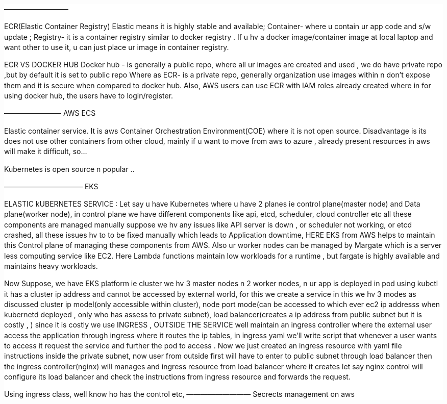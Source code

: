 —————————

ECR(Elastic Container Registry)
Elastic means it is highly stable and available; Container- where u contain ur app code and s/w update ; Registry- it is a container registry similar to docker registry .
If u hv a docker image/container  image  at local laptop and want other to use it, u can just place ur image in container registry.

ECR VS DOCKER HUB
Docker hub - is generally a public repo, where all ur images are created and used , we do have private repo ,but by default it is set to public repo
Where as ECR- is a private repo, generally organization use images within n don’t expose them and it is secure when compared to docker hub. Also, AWS users can use ECR with IAM roles already created where in for using docker hub, the users have to login/register. 

————————
AWS ECS

Elastic container service.
It is  aws Container Orchestration Environment(COE) where it is not open source. Disadvantage is its does not use other containers from other cloud, mainly if u want to move from aws to azure , already present resources in aws will make it difficult, so… 

Kubernetes is open source n popular ..

———————————
EKS 

ELASTIC kUBERNETES SERVICE : Let say u have Kubernetes where u have 2 planes ie control plane(master node) and Data plane(worker node), in control plane we have different components like api, etcd, scheduler, cloud controller etc all these components are managed manually suppose we hv any issues like API server is down , or scheduler not working, or etcd crashed, all these issues hv to to be fixed manually which leads to Application downtime, HERE EKS from AWS helps to maintain this Control plane of managing these components from AWS. Also ur worker nodes can be managed by Margate which is a server less computing service like EC2. 
Here Lambda functions maintain low workloads for a runtime , but fargate is highly available and maintains heavy workloads.

Now Suppose, we have EKS platform ie cluster we hv 3 master nodes n 2 worker nodes, n ur app is deployed in pod using kubctl it has a cluster ip address and cannot be accessed by external world, for this we create a service in this we hv 3 modes as discussed cluster ip model(only accessible within cluster), node port mode(can be accessed to which ever ec2 ip addresss when kubernetd deployed , only who has assess to private subnet), load balancer(creates a ip address from public subnet but it is costly , ) since it is costly we use INGRESS , OUTSIDE THE SERVICE well maintain an ingress controller where the external user access the application through ingress  where it routes the ip tables, in ingress yaml we’ll write script that whenever a user wants to access it request the service and further the pod to access . Now we just created an ingress resource with yaml file instructions inside the private subnet, now user from outside first will have to enter to public subnet through load balancer then the ingress controller(nginx) will manages and ingress resource  from load balancer where it creates let say nginx control will configure its load balancer and check the instructions from ingress resource and forwards the request.

Using ingress class, well know ho has the control etc,
—————————
Secrects management on aws
